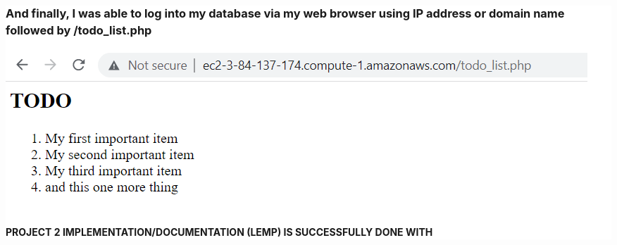 ### And finally, I was able to log into my database via my web browser using IP address or domain name followed by /todo_list.php
![finally!](./images/finally!.PNG)

**PROJECT 2 IMPLEMENTATION/DOCUMENTATION (LEMP) IS SUCCESSFULLY DONE WITH**
